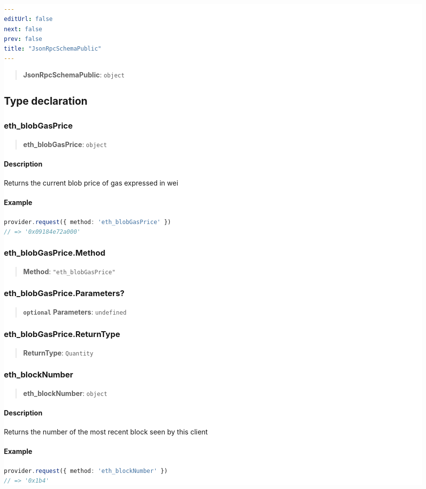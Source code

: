 ```yaml
---
editUrl: false
next: false
prev: false
title: "JsonRpcSchemaPublic"
---
```


> **JsonRpcSchemaPublic**: `object`

## Type declaration

### eth\_blobGasPrice

> **eth\_blobGasPrice**: `object`

#### Description

Returns the current blob price of gas expressed in wei

#### Example

```ts
provider.request({ method: 'eth_blobGasPrice' })
// => '0x09184e72a000'
```

### eth\_blobGasPrice.Method

> **Method**: `"eth_blobGasPrice"`

### eth\_blobGasPrice.Parameters?

> **`optional`** **Parameters**: `undefined`

### eth\_blobGasPrice.ReturnType

> **ReturnType**: `Quantity`

### eth\_blockNumber

> **eth\_blockNumber**: `object`

#### Description

Returns the number of the most recent block seen by this client

#### Example

```ts
provider.request({ method: 'eth_blockNumber' })
// => '0x1b4'
```
